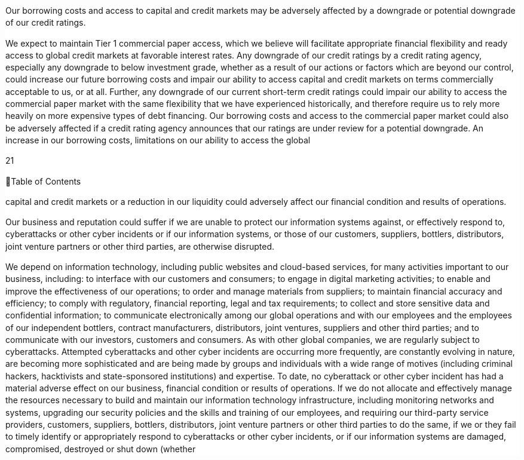 Our borrowing costs and access to capital and credit markets may be adversely affected by a downgrade or potential downgrade
of our credit ratings.

We expect to maintain Tier 1 commercial paper access, which we believe will facilitate appropriate financial flexibility and ready
access to global credit markets at favorable interest rates. Any downgrade of our credit ratings by a credit rating agency, especially
any downgrade to below investment grade, whether as a result of our actions or factors which are beyond our control, could increase
our future borrowing costs and impair our ability to access capital and credit markets on terms commercially acceptable to us, or at
all. Further, any downgrade of our current short-term credit ratings could impair our ability to access the commercial paper market
with  the  same  flexibility  that  we  have  experienced  historically,  and  therefore  require  us  to  rely  more  heavily  on  more  expensive
types of debt financing. Our borrowing costs and access to the commercial paper market could also be adversely affected if a credit
rating agency announces that our ratings are under review for a potential downgrade. An increase in our borrowing costs, limitations
on our ability to access the global

21

Table of Contents

capital and credit markets or a reduction in our liquidity could adversely affect our financial condition and results of operations.

Our business and reputation could suffer if we are unable to protect our information systems against, or effectively respond to,
cyberattacks or other cyber incidents or if our information systems, or those of our customers, suppliers, bottlers, distributors,
joint venture partners or other third parties, are otherwise disrupted.

We  depend  on  information  technology,  including  public  websites  and  cloud-based  services,  for  many  activities  important  to  our
business, including: to interface with our customers and consumers; to engage in digital marketing activities; to enable and improve
the effectiveness of our operations; to order and manage materials from suppliers; to maintain financial accuracy and efficiency; to
comply  with  regulatory,  financial  reporting,  legal  and  tax  requirements;  to  collect  and  store  sensitive  data  and  confidential
information;  to  communicate  electronically  among  our  global  operations  and  with  our  employees  and  the  employees  of  our
independent bottlers, contract manufacturers, distributors, joint ventures, suppliers and other third parties; and to communicate with
our  investors,  customers  and  consumers.  As  with  other  global  companies,  we  are  regularly  subject  to  cyberattacks.  Attempted
cyberattacks  and  other  cyber  incidents  are  occurring  more  frequently,  are  constantly  evolving  in  nature,  are  becoming  more
sophisticated and are being made by groups and individuals with a wide range of motives (including criminal hackers, hacktivists
and state-sponsored institutions) and expertise. To date, no cyberattack or other cyber incident has had a material adverse effect on
our business, financial condition or results of operations. If we do not allocate and effectively manage the resources necessary to
build and maintain our information technology infrastructure, including monitoring networks and systems, upgrading our security
policies and the skills and training of our employees, and requiring our third-party service providers, customers, suppliers, bottlers,
distributors, joint venture partners or other third parties to do the same, if we or they fail to timely identify or appropriately respond
to cyberattacks or other cyber incidents, or if our information systems are damaged, compromised, destroyed or shut down (whether